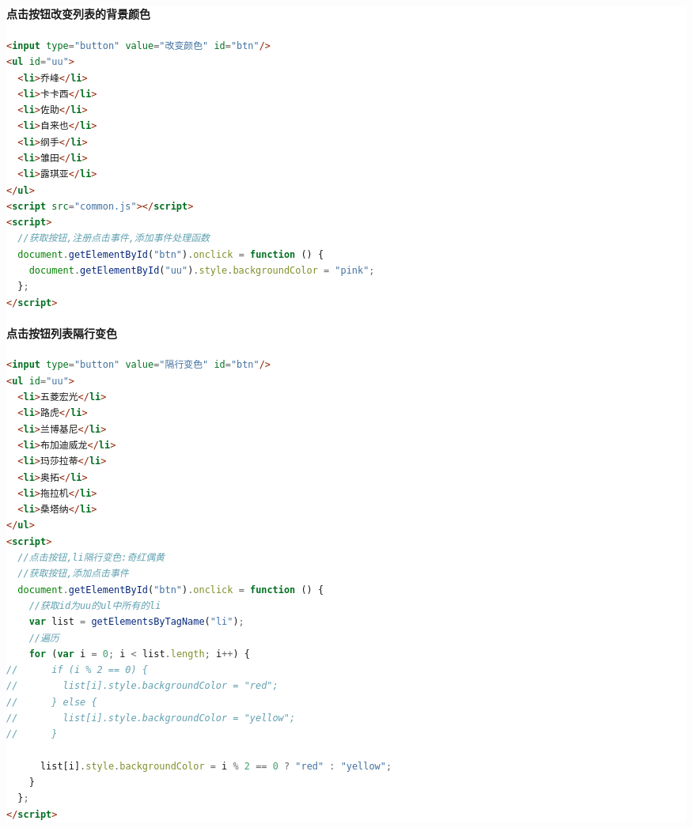 #### 点击按钮改变列表的背景颜色

```html
<input type="button" value="改变颜色" id="btn"/>
<ul id="uu">
  <li>乔峰</li>
  <li>卡卡西</li>
  <li>佐助</li>
  <li>自来也</li>
  <li>纲手</li>
  <li>雏田</li>
  <li>露琪亚</li>
</ul>
<script src="common.js"></script>
<script>
  //获取按钮,注册点击事件,添加事件处理函数
  document.getElementById("btn").onclick = function () {
    document.getElementById("uu").style.backgroundColor = "pink";
  };
</script>
```

#### 点击按钮列表隔行变色

```html
<input type="button" value="隔行变色" id="btn"/>
<ul id="uu">
  <li>五菱宏光</li>
  <li>路虎</li>
  <li>兰博基尼</li>
  <li>布加迪威龙</li>
  <li>玛莎拉蒂</li>
  <li>奥拓</li>
  <li>拖拉机</li>
  <li>桑塔纳</li>
</ul>
<script>
  //点击按钮,li隔行变色:奇红偶黄
  //获取按钮,添加点击事件
  document.getElementById("btn").onclick = function () {
    //获取id为uu的ul中所有的li
    var list = getElementsByTagName("li");
    //遍历
    for (var i = 0; i < list.length; i++) {
//      if (i % 2 == 0) {
//        list[i].style.backgroundColor = "red";
//      } else {
//        list[i].style.backgroundColor = "yellow";
//      }

      list[i].style.backgroundColor = i % 2 == 0 ? "red" : "yellow";
    }
  };
</script>
```
